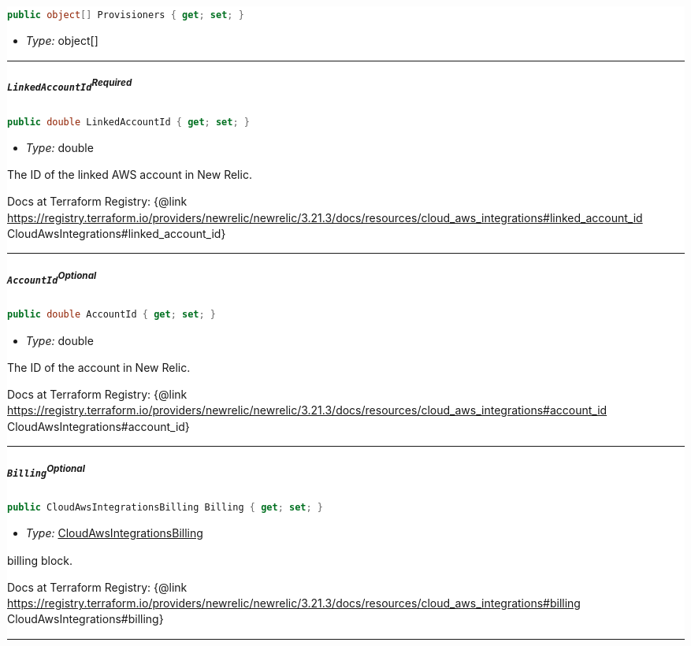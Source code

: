 ```csharp
public object[] Provisioners { get; set; }
```

- *Type:* object[]

---

##### `LinkedAccountId`<sup>Required</sup> <a name="LinkedAccountId" id="@cdktf/provider-newrelic.cloudAwsIntegrations.CloudAwsIntegrationsConfig.property.linkedAccountId"></a>

```csharp
public double LinkedAccountId { get; set; }
```

- *Type:* double

The ID of the linked AWS account in New Relic.

Docs at Terraform Registry: {@link https://registry.terraform.io/providers/newrelic/newrelic/3.21.3/docs/resources/cloud_aws_integrations#linked_account_id CloudAwsIntegrations#linked_account_id}

---

##### `AccountId`<sup>Optional</sup> <a name="AccountId" id="@cdktf/provider-newrelic.cloudAwsIntegrations.CloudAwsIntegrationsConfig.property.accountId"></a>

```csharp
public double AccountId { get; set; }
```

- *Type:* double

The ID of the account in New Relic.

Docs at Terraform Registry: {@link https://registry.terraform.io/providers/newrelic/newrelic/3.21.3/docs/resources/cloud_aws_integrations#account_id CloudAwsIntegrations#account_id}

---

##### `Billing`<sup>Optional</sup> <a name="Billing" id="@cdktf/provider-newrelic.cloudAwsIntegrations.CloudAwsIntegrationsConfig.property.billing"></a>

```csharp
public CloudAwsIntegrationsBilling Billing { get; set; }
```

- *Type:* <a href="#@cdktf/provider-newrelic.cloudAwsIntegrations.CloudAwsIntegrationsBilling">CloudAwsIntegrationsBilling</a>

billing block.

Docs at Terraform Registry: {@link https://registry.terraform.io/providers/newrelic/newrelic/3.21.3/docs/resources/cloud_aws_integrations#billing CloudAwsIntegrations#billing}

---
